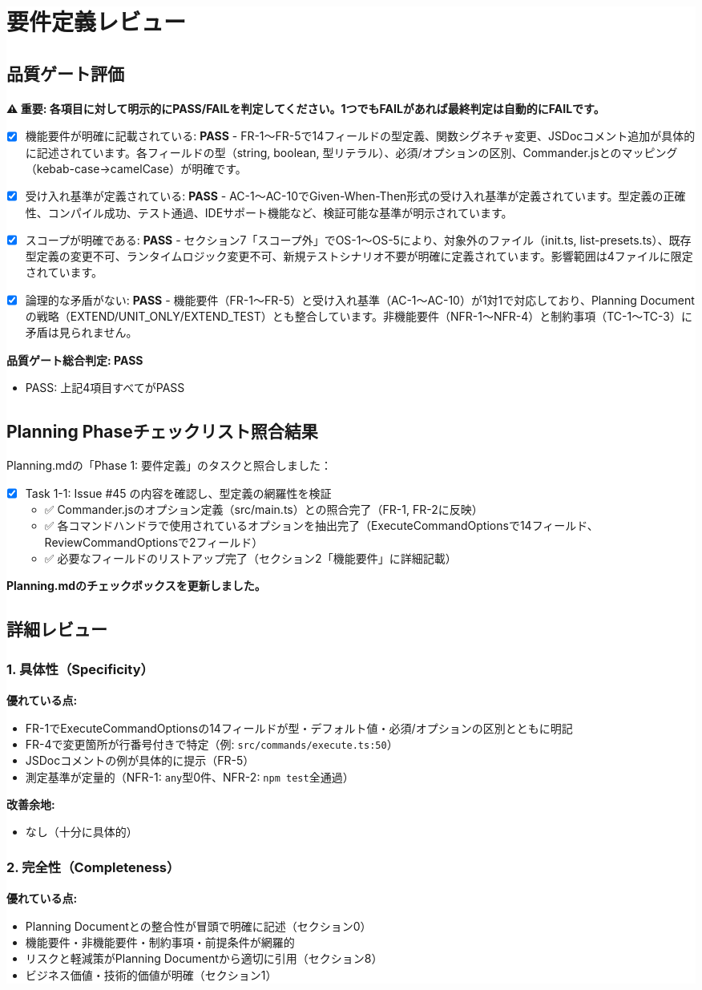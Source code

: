 # 要件定義レビュー

## 品質ゲート評価

**⚠️ 重要: 各項目に対して明示的にPASS/FAILを判定してください。1つでもFAILがあれば最終判定は自動的にFAILです。**

- [x] 機能要件が明確に記載されている: **PASS** - FR-1～FR-5で14フィールドの型定義、関数シグネチャ変更、JSDocコメント追加が具体的に記述されています。各フィールドの型（string, boolean, 型リテラル）、必須/オプションの区別、Commander.jsとのマッピング（kebab-case→camelCase）が明確です。

- [x] 受け入れ基準が定義されている: **PASS** - AC-1～AC-10でGiven-When-Then形式の受け入れ基準が定義されています。型定義の正確性、コンパイル成功、テスト通過、IDEサポート機能など、検証可能な基準が明示されています。

- [x] スコープが明確である: **PASS** - セクション7「スコープ外」でOS-1～OS-5により、対象外のファイル（init.ts, list-presets.ts）、既存型定義の変更不可、ランタイムロジック変更不可、新規テストシナリオ不要が明確に定義されています。影響範囲は4ファイルに限定されています。

- [x] 論理的な矛盾がない: **PASS** - 機能要件（FR-1～FR-5）と受け入れ基準（AC-1～AC-10）が1対1で対応しており、Planning Documentの戦略（EXTEND/UNIT_ONLY/EXTEND_TEST）とも整合しています。非機能要件（NFR-1～NFR-4）と制約事項（TC-1～TC-3）に矛盾は見られません。

**品質ゲート総合判定: PASS**
- PASS: 上記4項目すべてがPASS

## Planning Phaseチェックリスト照合結果

Planning.mdの「Phase 1: 要件定義」のタスクと照合しました：

- [x] Task 1-1: Issue #45 の内容を確認し、型定義の網羅性を検証
  - ✅ Commander.jsのオプション定義（src/main.ts）との照合完了（FR-1, FR-2に反映）
  - ✅ 各コマンドハンドラで使用されているオプションを抽出完了（ExecuteCommandOptionsで14フィールド、ReviewCommandOptionsで2フィールド）
  - ✅ 必要なフィールドのリストアップ完了（セクション2「機能要件」に詳細記載）

**Planning.mdのチェックボックスを更新しました。**

## 詳細レビュー

### 1. 具体性（Specificity）

**優れている点:**
- FR-1でExecuteCommandOptionsの14フィールドが型・デフォルト値・必須/オプションの区別とともに明記
- FR-4で変更箇所が行番号付きで特定（例: `src/commands/execute.ts:50`）
- JSDocコメントの例が具体的に提示（FR-5）
- 測定基準が定量的（NFR-1: `any`型0件、NFR-2: `npm test`全通過）

**改善余地:**
- なし（十分に具体的）

### 2. 完全性（Completeness）

**優れている点:**
- Planning Documentとの整合性が冒頭で明確に記述（セクション0）
- 機能要件・非機能要件・制約事項・前提条件が網羅的
- リスクと軽減策がPlanning Documentから適切に引用（セクション8）
- ビジネス価値・技術的価値が明確（セクション1）
